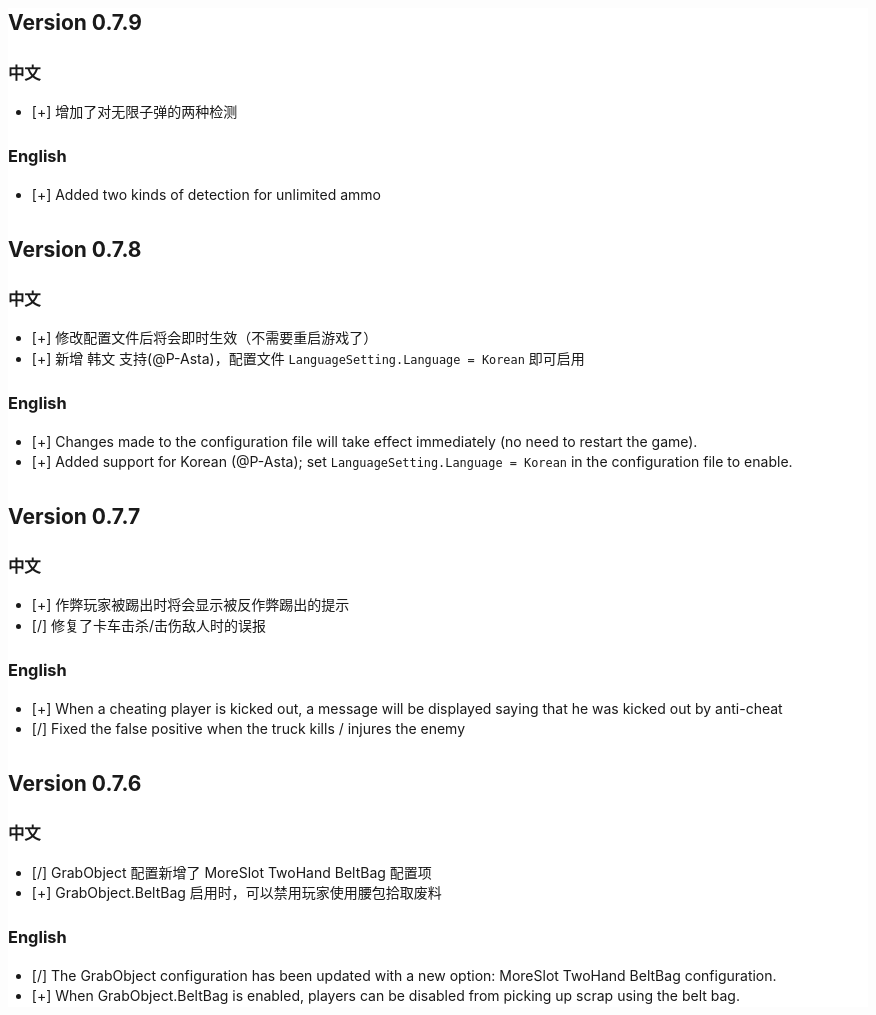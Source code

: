 ## Version 0.7.9

### 中文

* [+] 增加了对无限子弹的两种检测

### English

* [+] Added two kinds of detection for unlimited ammo

## Version 0.7.8

### 中文

* [+] 修改配置文件后将会即时生效（不需要重启游戏了）
* [+] 新增 韩文 支持(@P-Asta)，配置文件 `LanguageSetting.Language = Korean` 即可启用

### English

* [+] Changes made to the configuration file will take effect immediately (no need to restart the game).
* [+] Added support for Korean (@P-Asta); set `LanguageSetting.Language = Korean` in the configuration file to enable.

## Version 0.7.7

### 中文

* [+] 作弊玩家被踢出时将会显示被反作弊踢出的提示
* [/] 修复了卡车击杀/击伤敌人时的误报

### English

* [+] When a cheating player is kicked out, a message will be displayed saying that he was kicked out by anti-cheat 
* [/] Fixed the false positive when the truck kills / injures the enemy

## Version 0.7.6

### 中文

* [/] GrabObject 配置新增了 MoreSlot TwoHand BeltBag 配置项
* [+] GrabObject.BeltBag 启用时，可以禁用玩家使用腰包拾取废料

### English

* [/] The GrabObject configuration has been updated with a new option: MoreSlot TwoHand BeltBag configuration.
* [+] When GrabObject.BeltBag is enabled, players can be disabled from picking up scrap using the belt bag.
